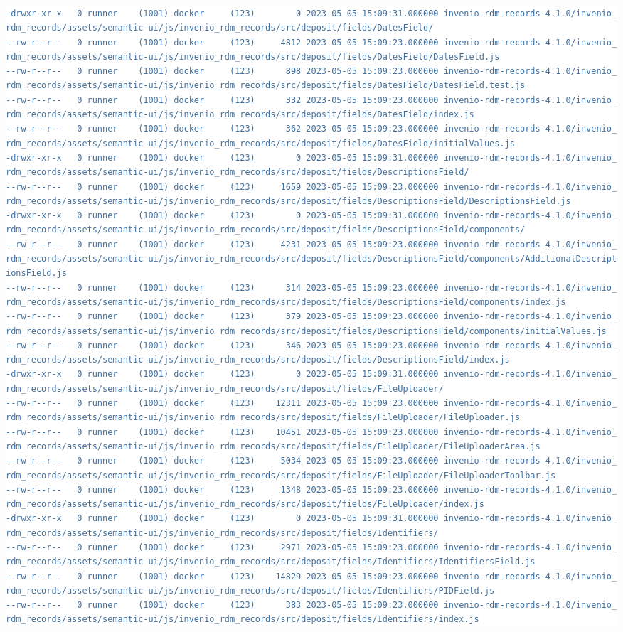 ```diff
-drwxr-xr-x   0 runner    (1001) docker     (123)        0 2023-05-05 15:09:31.000000 invenio-rdm-records-4.1.0/invenio_rdm_records/assets/semantic-ui/js/invenio_rdm_records/src/deposit/fields/DatesField/
--rw-r--r--   0 runner    (1001) docker     (123)     4812 2023-05-05 15:09:23.000000 invenio-rdm-records-4.1.0/invenio_rdm_records/assets/semantic-ui/js/invenio_rdm_records/src/deposit/fields/DatesField/DatesField.js
--rw-r--r--   0 runner    (1001) docker     (123)      898 2023-05-05 15:09:23.000000 invenio-rdm-records-4.1.0/invenio_rdm_records/assets/semantic-ui/js/invenio_rdm_records/src/deposit/fields/DatesField/DatesField.test.js
--rw-r--r--   0 runner    (1001) docker     (123)      332 2023-05-05 15:09:23.000000 invenio-rdm-records-4.1.0/invenio_rdm_records/assets/semantic-ui/js/invenio_rdm_records/src/deposit/fields/DatesField/index.js
--rw-r--r--   0 runner    (1001) docker     (123)      362 2023-05-05 15:09:23.000000 invenio-rdm-records-4.1.0/invenio_rdm_records/assets/semantic-ui/js/invenio_rdm_records/src/deposit/fields/DatesField/initialValues.js
-drwxr-xr-x   0 runner    (1001) docker     (123)        0 2023-05-05 15:09:31.000000 invenio-rdm-records-4.1.0/invenio_rdm_records/assets/semantic-ui/js/invenio_rdm_records/src/deposit/fields/DescriptionsField/
--rw-r--r--   0 runner    (1001) docker     (123)     1659 2023-05-05 15:09:23.000000 invenio-rdm-records-4.1.0/invenio_rdm_records/assets/semantic-ui/js/invenio_rdm_records/src/deposit/fields/DescriptionsField/DescriptionsField.js
-drwxr-xr-x   0 runner    (1001) docker     (123)        0 2023-05-05 15:09:31.000000 invenio-rdm-records-4.1.0/invenio_rdm_records/assets/semantic-ui/js/invenio_rdm_records/src/deposit/fields/DescriptionsField/components/
--rw-r--r--   0 runner    (1001) docker     (123)     4231 2023-05-05 15:09:23.000000 invenio-rdm-records-4.1.0/invenio_rdm_records/assets/semantic-ui/js/invenio_rdm_records/src/deposit/fields/DescriptionsField/components/AdditionalDescriptionsField.js
--rw-r--r--   0 runner    (1001) docker     (123)      314 2023-05-05 15:09:23.000000 invenio-rdm-records-4.1.0/invenio_rdm_records/assets/semantic-ui/js/invenio_rdm_records/src/deposit/fields/DescriptionsField/components/index.js
--rw-r--r--   0 runner    (1001) docker     (123)      379 2023-05-05 15:09:23.000000 invenio-rdm-records-4.1.0/invenio_rdm_records/assets/semantic-ui/js/invenio_rdm_records/src/deposit/fields/DescriptionsField/components/initialValues.js
--rw-r--r--   0 runner    (1001) docker     (123)      346 2023-05-05 15:09:23.000000 invenio-rdm-records-4.1.0/invenio_rdm_records/assets/semantic-ui/js/invenio_rdm_records/src/deposit/fields/DescriptionsField/index.js
-drwxr-xr-x   0 runner    (1001) docker     (123)        0 2023-05-05 15:09:31.000000 invenio-rdm-records-4.1.0/invenio_rdm_records/assets/semantic-ui/js/invenio_rdm_records/src/deposit/fields/FileUploader/
--rw-r--r--   0 runner    (1001) docker     (123)    12311 2023-05-05 15:09:23.000000 invenio-rdm-records-4.1.0/invenio_rdm_records/assets/semantic-ui/js/invenio_rdm_records/src/deposit/fields/FileUploader/FileUploader.js
--rw-r--r--   0 runner    (1001) docker     (123)    10451 2023-05-05 15:09:23.000000 invenio-rdm-records-4.1.0/invenio_rdm_records/assets/semantic-ui/js/invenio_rdm_records/src/deposit/fields/FileUploader/FileUploaderArea.js
--rw-r--r--   0 runner    (1001) docker     (123)     5034 2023-05-05 15:09:23.000000 invenio-rdm-records-4.1.0/invenio_rdm_records/assets/semantic-ui/js/invenio_rdm_records/src/deposit/fields/FileUploader/FileUploaderToolbar.js
--rw-r--r--   0 runner    (1001) docker     (123)     1348 2023-05-05 15:09:23.000000 invenio-rdm-records-4.1.0/invenio_rdm_records/assets/semantic-ui/js/invenio_rdm_records/src/deposit/fields/FileUploader/index.js
-drwxr-xr-x   0 runner    (1001) docker     (123)        0 2023-05-05 15:09:31.000000 invenio-rdm-records-4.1.0/invenio_rdm_records/assets/semantic-ui/js/invenio_rdm_records/src/deposit/fields/Identifiers/
--rw-r--r--   0 runner    (1001) docker     (123)     2971 2023-05-05 15:09:23.000000 invenio-rdm-records-4.1.0/invenio_rdm_records/assets/semantic-ui/js/invenio_rdm_records/src/deposit/fields/Identifiers/IdentifiersField.js
--rw-r--r--   0 runner    (1001) docker     (123)    14829 2023-05-05 15:09:23.000000 invenio-rdm-records-4.1.0/invenio_rdm_records/assets/semantic-ui/js/invenio_rdm_records/src/deposit/fields/Identifiers/PIDField.js
--rw-r--r--   0 runner    (1001) docker     (123)      383 2023-05-05 15:09:23.000000 invenio-rdm-records-4.1.0/invenio_rdm_records/assets/semantic-ui/js/invenio_rdm_records/src/deposit/fields/Identifiers/index.js
```